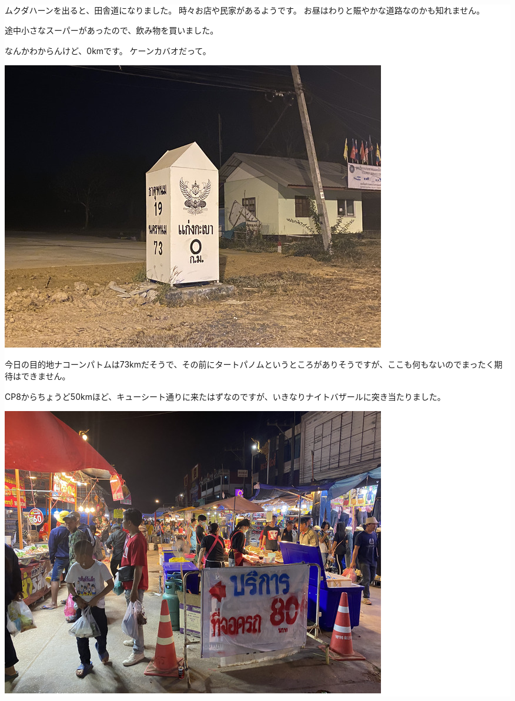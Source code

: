 ムクダハーンを出ると、田舎道になりました。
時々お店や民家があるようです。
お昼はわりと賑やかな道路なのかも知れません。

途中小さなスーパーがあったので、飲み物を買いました。

なんかわからんけど、0kmです。
ケーンカバオだって。

![](../img/img_8788.jpg)

今日の目的地ナコーンパトムは73kmだそうで、その前にタートパノムというところがありそうですが、ここも何もないのでまったく期待はできません。

CP8からちょうど50kmほど、キューシート通りに来たはずなのですが、いきなりナイトバザールに突き当たりました。

![](../img/img_8790.jpg)
